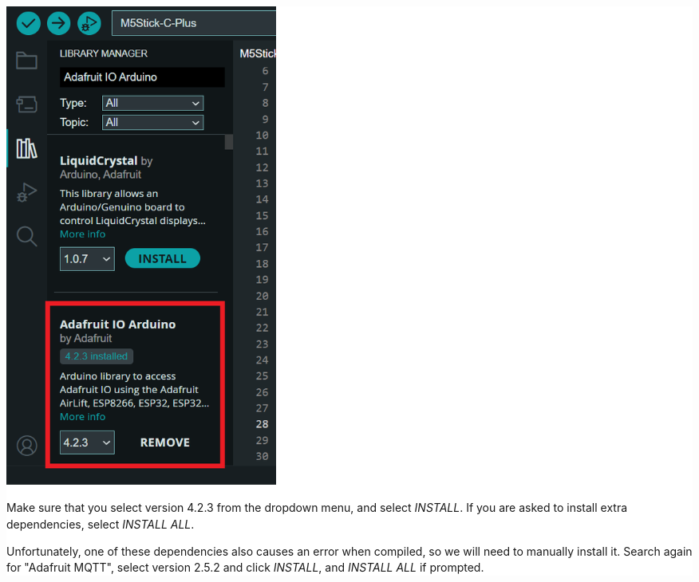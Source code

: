 ![](https://github.com/Edinburgh-College-of-Art/m5stickc-plus-introduction/blob/main/images/Arduino_Library.png)

Make sure that you select version 4.2.3 from the dropdown menu, and select *INSTALL*. If you are asked to install extra dependencies, select *INSTALL ALL*.

Unfortunately, one of these dependencies also causes an error when compiled, so we will need to manually install it. Search again for "Adafruit MQTT", select version 2.5.2 and click *INSTALL*, and *INSTALL ALL* if prompted.
